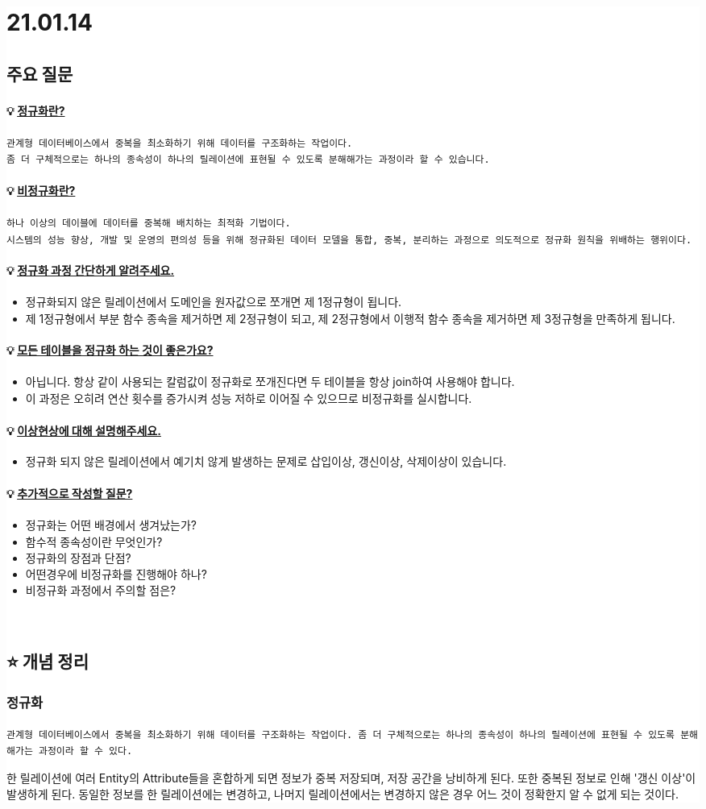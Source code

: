 # 21.01.14



## 주요 질문



#### 💡 [정규화란?](#정규화)

	관계형 데이터베이스에서 중복을 최소화하기 위해 데이터를 구조화하는 작업이다.
	좀 더 구체적으로는 하나의 종속성이 하나의 릴레이션에 표현될 수 있도록 분해해가는 과정이라 할 수 있습니다.

#### 💡 [비정규화란?](#비정규화)

```
하나 이상의 데이블에 데이터를 중복해 배치하는 최적화 기법이다.
시스템의 성능 향상, 개발 및 운영의 편의성 등을 위해 정규화된 데이터 모델을 통합, 중복, 분리하는 과정으로 의도적으로 정규화 원칙을 위배하는 행위이다.
```

#### 💡 [정규화 과정 간단하게 알려주세요.](#정규화-과정)

* 정규화되지 않은 릴레이션에서 도메인을 원자값으로 쪼개면 제 1정규형이 됩니다.
* 제 1정규형에서 부분 함수 종속을 제거하면 제 2정규형이 되고, 제 2정규형에서 이행적 함수 종속을 제거하면 제 3정규형을 만족하게 됩니다.

#### 💡 [모든 테이블을 정규화 하는 것이 좋은가요?]()

* 아닙니다. 항상 같이 사용되는 칼럼값이 정규화로 쪼개진다면 두 테이블을 항상 join하여 사용해야 합니다.
* 이 과정은 오히려 연산 횟수를 증가시켜 성능 저하로 이어질 수 있으므로 비정규화를 실시합니다.

#### 💡 [이상현상에 대해 설명해주세요.](#이상현상)

* 정규화 되지 않은 릴레이션에서 예기치 않게 발생하는 문제로 삽입이상, 갱신이상, 삭제이상이 있습니다.

#### 💡 [추가적으로 작성할 질문?](#추가질문)

* 정규화는 어떤 배경에서 생겨났는가?
* 함수적 종속성이란 무엇인가?
* 정규화의 장점과 단점?
* 어떤경우에 비정규화를 진행해야 하나?
* 비정규화 과정에서 주의할 점은?

<br />

## ⭐ 개념 정리

### 정규화

```
관계형 데이터베이스에서 중복을 최소화하기 위해 데이터를 구조화하는 작업이다. 좀 더 구체적으로는 하나의 종속성이 하나의 릴레이션에 표현될 수 있도록 분해해가는 과정이라 할 수 있다.
```

한 릴레이션에 여러 Entity의 Attribute들을 혼합하게 되면 정보가 중복 저장되며, 저장 공간을 낭비하게 된다. 또한 중복된 정보로 인해 '갱신 이상'이 발생하게 된다. 동일한 정보를 한 릴레이션에는 변경하고, 나머지 릴레이션에서는 변경하지 않은 경우 어느 것이 정확한지 알 수 없게 되는 것이다.

